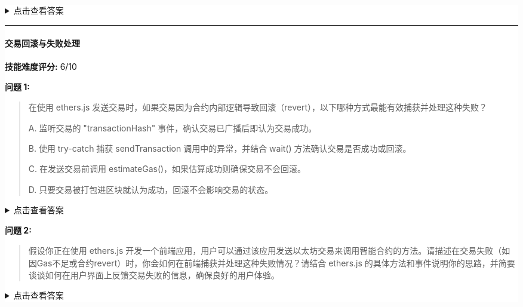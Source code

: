 <details><summary>点击查看答案</summary></details>

---

<a id='交易回滚与失败处理'></a>
#### 交易回滚与失败处理

**技能难度评分:** 6/10

**问题 1:**

> 在使用 ethers.js 发送交易时，如果交易因为合约内部逻辑导致回滚（revert），以下哪种方式最能有效捕获并处理这种失败？
> 
> A. 监听交易的 "transactionHash" 事件，确认交易已广播后即认为交易成功。
> 
> B. 使用 try-catch 捕获 sendTransaction 调用中的异常，并结合 wait() 方法确认交易是否成功或回滚。
> 
> C. 在发送交易前调用 estimateGas()，如果估算成功则确保交易不会回滚。
> 
> D. 只要交易被打包进区块就认为成功，回滚不会影响交易的状态。

<details><summary>点击查看答案</summary></details>

**问题 2:**

> 假设你正在使用 ethers.js 开发一个前端应用，用户可以通过该应用发送以太坊交易来调用智能合约的方法。请描述在交易失败（如因Gas不足或合约revert）时，你会如何在前端捕获并处理这种失败情况？请结合 ethers.js 的具体方法和事件说明你的思路，并简要谈谈如何在用户界面上反馈交易失败的信息，确保良好的用户体验。

<details>
  <summary>点击查看答案</summary>
  <p><strong>

正确答案: 在使用 ethers.js 发送交易时，可以通过 try-catch 结构捕获交易发送过程中抛出的异常，比如 Gas 不足或合约 revert 导致的失败。具体步骤如下：

1. **发送交易并捕获异常**：
```javascript
try {
  const txResponse = await contract.someMethod(...args);
  const receipt = await txResponse.wait(); // 等待交易被矿工打包
  if (receipt.status === 0) {
    // 交易回滚
    console.error('交易失败：执行被回滚');
    // 在前端显示失败提示
  } else {
    // 交易成功
  }
} catch (error) {
  // 交易发送失败或者执行失败
  console.error('交易异常:', error);
  // 根据 error 信息给用户显示错误提示
}
```

2. **分析 error 信息**：
ethers.js 抛出的错误对象通常包含详细的信息，如 revert 原因、Gas 不足等，前端可以解析这些信息，用更友好的语言展示给用户。

